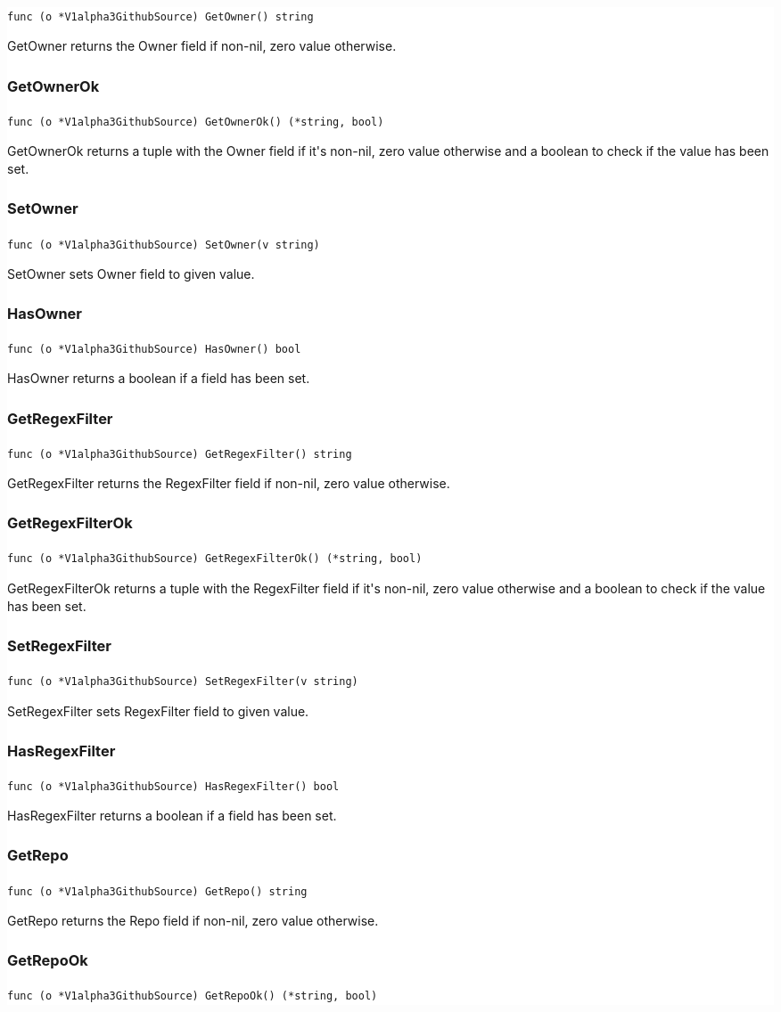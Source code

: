 `func (o *V1alpha3GithubSource) GetOwner() string`

GetOwner returns the Owner field if non-nil, zero value otherwise.

### GetOwnerOk

`func (o *V1alpha3GithubSource) GetOwnerOk() (*string, bool)`

GetOwnerOk returns a tuple with the Owner field if it's non-nil, zero value otherwise
and a boolean to check if the value has been set.

### SetOwner

`func (o *V1alpha3GithubSource) SetOwner(v string)`

SetOwner sets Owner field to given value.

### HasOwner

`func (o *V1alpha3GithubSource) HasOwner() bool`

HasOwner returns a boolean if a field has been set.

### GetRegexFilter

`func (o *V1alpha3GithubSource) GetRegexFilter() string`

GetRegexFilter returns the RegexFilter field if non-nil, zero value otherwise.

### GetRegexFilterOk

`func (o *V1alpha3GithubSource) GetRegexFilterOk() (*string, bool)`

GetRegexFilterOk returns a tuple with the RegexFilter field if it's non-nil, zero value otherwise
and a boolean to check if the value has been set.

### SetRegexFilter

`func (o *V1alpha3GithubSource) SetRegexFilter(v string)`

SetRegexFilter sets RegexFilter field to given value.

### HasRegexFilter

`func (o *V1alpha3GithubSource) HasRegexFilter() bool`

HasRegexFilter returns a boolean if a field has been set.

### GetRepo

`func (o *V1alpha3GithubSource) GetRepo() string`

GetRepo returns the Repo field if non-nil, zero value otherwise.

### GetRepoOk

`func (o *V1alpha3GithubSource) GetRepoOk() (*string, bool)`
